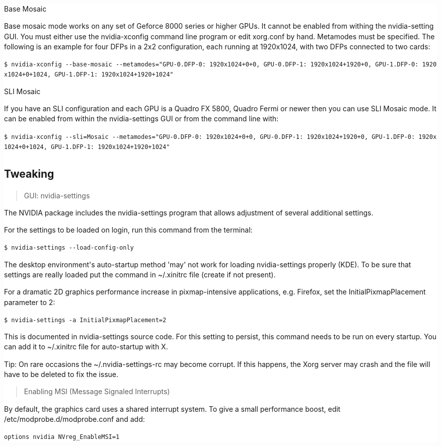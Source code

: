 Base Mosaic

Base mosaic mode works on any set of Geforce 8000 series or higher GPUs.
It cannot be enabled from withing the nvidia-setting GUI. You must
either use the nvidia-xconfig command line program or edit xorg.conf by
hand. Metamodes must be specified. The following is an example for four
DFPs in a 2x2 configuration, each running at 1920x1024, with two DFPs
connected to two cards:

    $ nvidia-xconfig --base-mosaic --metamodes="GPU-0.DFP-0: 1920x1024+0+0, GPU-0.DFP-1: 1920x1024+1920+0, GPU-1.DFP-0: 1920x1024+0+1024, GPU-1.DFP-1: 1920x1024+1920+1024"

SLI Mosaic

If you have an SLI configuration and each GPU is a Quadro FX 5800,
Quadro Fermi or newer then you can use SLI Mosaic mode. It can be
enabled from within the nvidia-settings GUI or from the command line
with:

    $ nvidia-xconfig --sli=Mosaic --metamodes="GPU-0.DFP-0: 1920x1024+0+0, GPU-0.DFP-1: 1920x1024+1920+0, GPU-1.DFP-0: 1920x1024+0+1024, GPU-1.DFP-1: 1920x1024+1920+1024"

Tweaking
--------

> GUI: nvidia-settings

The NVIDIA package includes the nvidia-settings program that allows
adjustment of several additional settings.

For the settings to be loaded on login, run this command from the
terminal:

    $ nvidia-settings --load-config-only

The desktop environment's auto-startup method 'may' not work for loading
nvidia-settings properly (KDE). To be sure that settings are really
loaded put the command in ~/.xinitrc file (create if not present).

For a dramatic 2D graphics performance increase in pixmap-intensive
applications, e.g. Firefox, set the InitialPixmapPlacement parameter to
2:

    $ nvidia-settings -a InitialPixmapPlacement=2

This is documented in nvidia-settings source code. For this setting to
persist, this command needs to be run on every startup. You can add it
to ~/.xinitrc file for auto-startup with X.

Tip: On rare occasions the ~/.nvidia-settings-rc may become corrupt. If
this happens, the Xorg server may crash and the file will have to be
deleted to fix the issue.

> Enabling MSI (Message Signaled Interrupts)

By default, the graphics card uses a shared interrupt system. To give a
small performance boost, edit /etc/modprobe.d/modprobe.conf and add:

    options nvidia NVreg_EnableMSI=1
